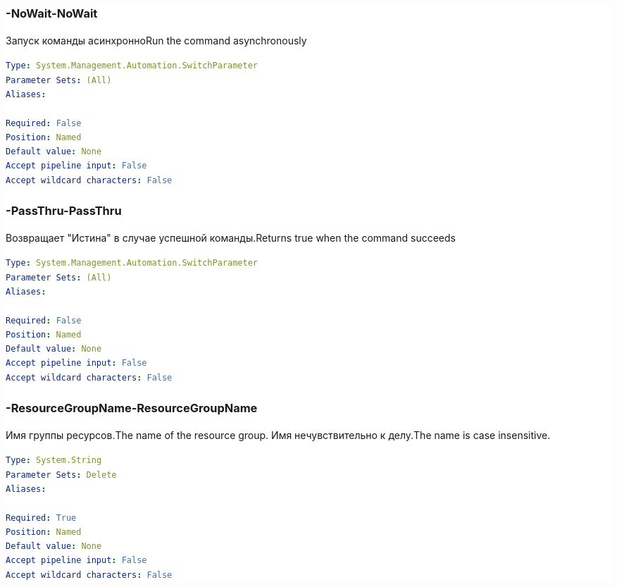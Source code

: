 ### <span data-ttu-id="95cb6-123">-NoWait</span><span class="sxs-lookup"><span data-stu-id="95cb6-123">-NoWait</span></span>
<span data-ttu-id="95cb6-124">Запуск команды асинхронно</span><span class="sxs-lookup"><span data-stu-id="95cb6-124">Run the command asynchronously</span></span>

```yaml
Type: System.Management.Automation.SwitchParameter
Parameter Sets: (All)
Aliases:

Required: False
Position: Named
Default value: None
Accept pipeline input: False
Accept wildcard characters: False
```

### <span data-ttu-id="95cb6-125">-PassThru</span><span class="sxs-lookup"><span data-stu-id="95cb6-125">-PassThru</span></span>
<span data-ttu-id="95cb6-126">Возвращает "Истина" в случае успешной команды.</span><span class="sxs-lookup"><span data-stu-id="95cb6-126">Returns true when the command succeeds</span></span>

```yaml
Type: System.Management.Automation.SwitchParameter
Parameter Sets: (All)
Aliases:

Required: False
Position: Named
Default value: None
Accept pipeline input: False
Accept wildcard characters: False
```

### <span data-ttu-id="95cb6-127">-ResourceGroupName</span><span class="sxs-lookup"><span data-stu-id="95cb6-127">-ResourceGroupName</span></span>
<span data-ttu-id="95cb6-128">Имя группы ресурсов.</span><span class="sxs-lookup"><span data-stu-id="95cb6-128">The name of the resource group.</span></span>
<span data-ttu-id="95cb6-129">Имя нечувствительно к делу.</span><span class="sxs-lookup"><span data-stu-id="95cb6-129">The name is case insensitive.</span></span>

```yaml
Type: System.String
Parameter Sets: Delete
Aliases:

Required: True
Position: Named
Default value: None
Accept pipeline input: False
Accept wildcard characters: False
```
